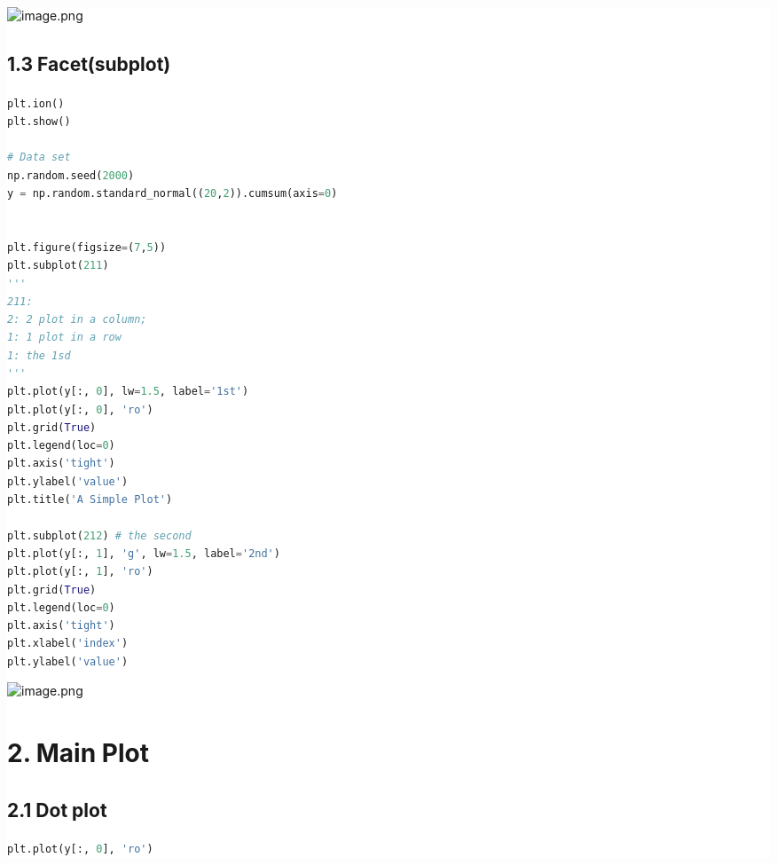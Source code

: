 ![image.png](https://cdn.nlark.com/yuque/0/2020/png/691897/1579659267668-fd5097cc-cf1b-47cc-8941-6582a470f0ad.png#align=left&display=inline&height=196&name=image.png&originHeight=375&originWidth=670&size=24273&status=done&style=none&width=350)
<a name="l8Gj5"></a>
## 1.3 Facet(subplot)

```python
plt.ion()
plt.show()

# Data set
np.random.seed(2000)
y = np.random.standard_normal((20,2)).cumsum(axis=0)


plt.figure(figsize=(7,5))
plt.subplot(211)
'''
211:
2: 2 plot in a column;
1: 1 plot in a row
1: the 1sd
'''
plt.plot(y[:, 0], lw=1.5, label='1st')
plt.plot(y[:, 0], 'ro')
plt.grid(True)
plt.legend(loc=0)
plt.axis('tight')
plt.ylabel('value')
plt.title('A Simple Plot')

plt.subplot(212) # the second
plt.plot(y[:, 1], 'g', lw=1.5, label='2nd')
plt.plot(y[:, 1], 'ro')
plt.grid(True)
plt.legend(loc=0)
plt.axis('tight')
plt.xlabel('index')
plt.ylabel('value')
```

![image.png](https://cdn.nlark.com/yuque/0/2020/png/691897/1579659303624-b42ac019-7e2b-418f-9505-11ee5b73af47.png#align=left&display=inline&height=244&name=image.png&originHeight=469&originWidth=673&size=42432&status=done&style=none&width=350)



<a name="KJDOy"></a>
# 2. Main Plot

<a name="bCizs"></a>
## 2.1 Dot plot

```python
plt.plot(y[:, 0], 'ro')
```
